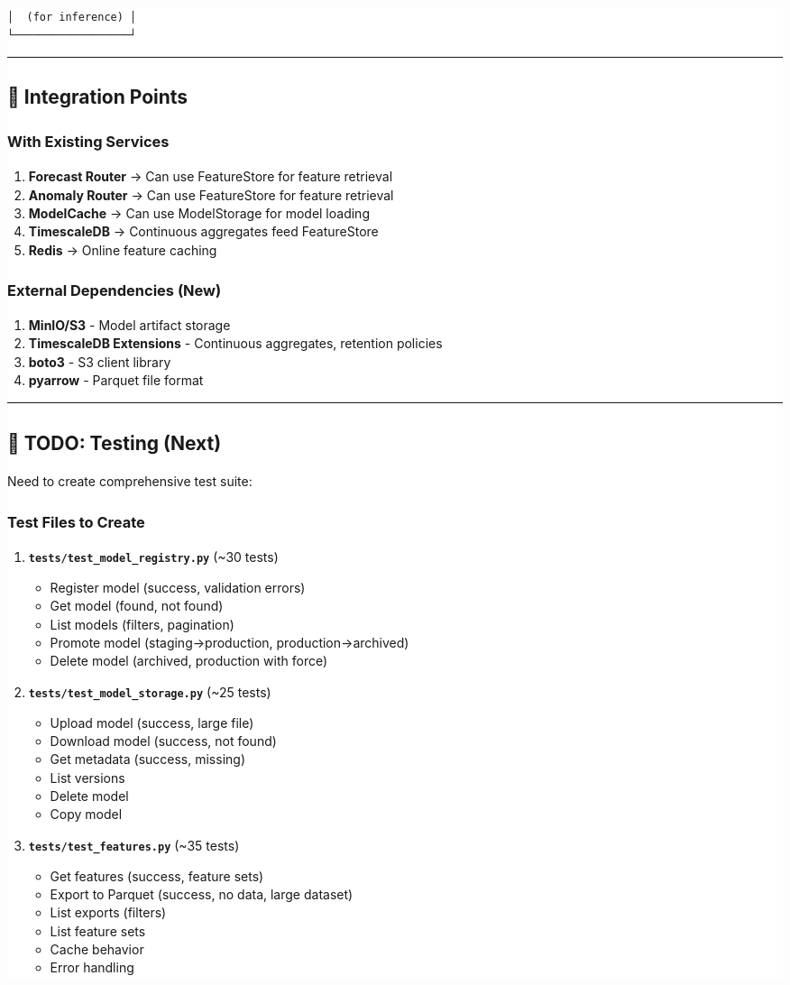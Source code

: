```
│  (for inference) │
└──────────────────┘
```

---

## 🔄 Integration Points

### With Existing Services

1. **Forecast Router** → Can use FeatureStore for feature retrieval
2. **Anomaly Router** → Can use FeatureStore for feature retrieval
3. **ModelCache** → Can use ModelStorage for model loading
4. **TimescaleDB** → Continuous aggregates feed FeatureStore
5. **Redis** → Online feature caching

### External Dependencies (New)

1. **MinIO/S3** - Model artifact storage
2. **TimescaleDB Extensions** - Continuous aggregates, retention policies
3. **boto3** - S3 client library
4. **pyarrow** - Parquet file format

---

## 📝 TODO: Testing (Next)

Need to create comprehensive test suite:

### Test Files to Create

1. **`tests/test_model_registry.py`** (~30 tests)
   - Register model (success, validation errors)
   - Get model (found, not found)
   - List models (filters, pagination)
   - Promote model (staging→production, production→archived)
   - Delete model (archived, production with force)

2. **`tests/test_model_storage.py`** (~25 tests)
   - Upload model (success, large file)
   - Download model (success, not found)
   - Get metadata (success, missing)
   - List versions
   - Delete model
   - Copy model

3. **`tests/test_features.py`** (~35 tests)
   - Get features (success, feature sets)
   - Export to Parquet (success, no data, large dataset)
   - List exports (filters)
   - List feature sets
   - Cache behavior
   - Error handling
